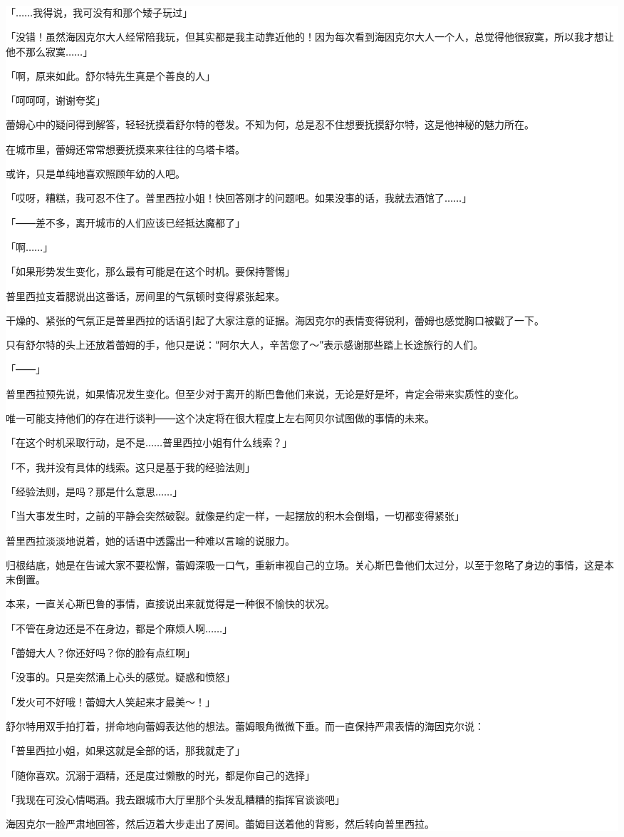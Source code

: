 「……我得说，我可没有和那个矮子玩过」

「没错！虽然海因克尔大人经常陪我玩，但其实都是我主动靠近他的！因为每次看到海因克尔大人一个人，总觉得他很寂寞，所以我才想让他不那么寂寞……」

「啊，原来如此。舒尔特先生真是个善良的人」

「呵呵呵，谢谢夸奖」

蕾姆心中的疑问得到解答，轻轻抚摸着舒尔特的卷发。不知为何，总是忍不住想要抚摸舒尔特，这是他神秘的魅力所在。

在城市里，蕾姆还常常想要抚摸来来往往的乌塔卡塔。

或许，只是单纯地喜欢照顾年幼的人吧。

「哎呀，糟糕，我可忍不住了。普里西拉小姐！快回答刚才的问题吧。如果没事的话，我就去酒馆了……」

「――差不多，离开城市的人们应该已经抵达魔都了」

「啊……」

「如果形势发生变化，那么最有可能是在这个时机。要保持警惕」

普里西拉支着腮说出这番话，房间里的气氛顿时变得紧张起来。

干燥的、紧张的气氛正是普里西拉的话语引起了大家注意的证据。海因克尔的表情变得锐利，蕾姆也感觉胸口被戳了一下。

只有舒尔特的头上还放着蕾姆的手，他只是说：“阿尔大人，辛苦您了～”表示感谢那些踏上长途旅行的人们。

「——」

普里西拉预先说，如果情况发生变化。但至少对于离开的斯巴鲁他们来说，无论是好是坏，肯定会带来实质性的变化。

唯一可能支持他们的存在进行谈判——这个决定将在很大程度上左右阿贝尔试图做的事情的未来。

「在这个时机采取行动，是不是……普里西拉小姐有什么线索？」

「不，我并没有具体的线索。这只是基于我的经验法则」

「经验法则，是吗？那是什么意思……」

「当大事发生时，之前的平静会突然破裂。就像是约定一样，一起摆放的积木会倒塌，一切都变得紧张」

普里西拉淡淡地说着，她的话语中透露出一种难以言喻的说服力。

归根结底，她是在告诫大家不要松懈，蕾姆深吸一口气，重新审视自己的立场。关心斯巴鲁他们太过分，以至于忽略了身边的事情，这是本末倒置。

本来，一直关心斯巴鲁的事情，直接说出来就觉得是一种很不愉快的状况。

「不管在身边还是不在身边，都是个麻烦人啊……」

「蕾姆大人？你还好吗？你的脸有点红啊」

「没事的。只是突然涌上心头的感觉。疑惑和愤怒」

「发火可不好哦！蕾姆大人笑起来才最美～！」

舒尔特用双手拍打着，拼命地向蕾姆表达他的想法。蕾姆眼角微微下垂。而一直保持严肃表情的海因克尔说：

「普里西拉小姐，如果这就是全部的话，那我就走了」

「随你喜欢。沉溺于酒精，还是度过懒散的时光，都是你自己的选择」

「我现在可没心情喝酒。我去跟城市大厅里那个头发乱糟糟的指挥官谈谈吧」

海因克尔一脸严肃地回答，然后迈着大步走出了房间。蕾姆目送着他的背影，然后转向普里西拉。
